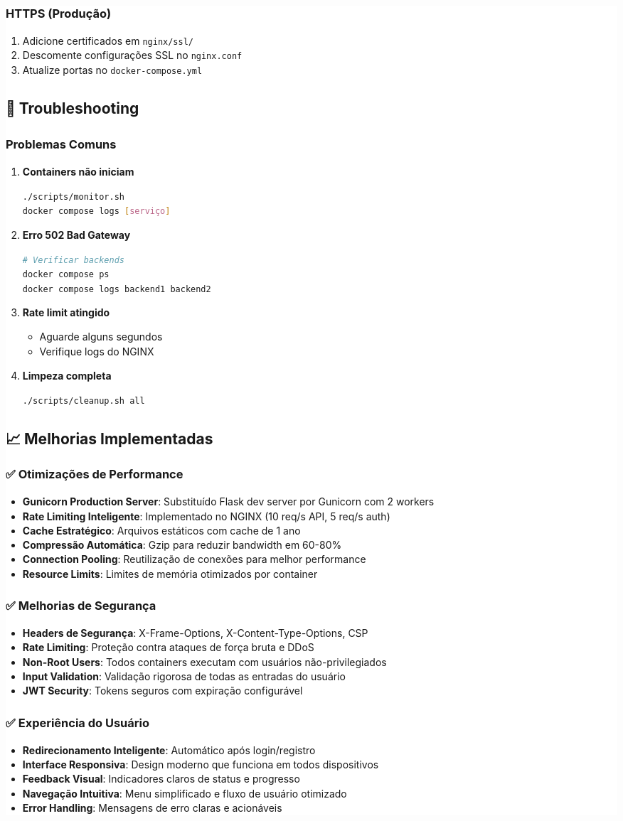 ### HTTPS (Produção)
1. Adicione certificados em `nginx/ssl/`
2. Descomente configurações SSL no `nginx.conf`
3. Atualize portas no `docker-compose.yml`

## 🐛 Troubleshooting

### Problemas Comuns

1. **Containers não iniciam**
   ```bash
   ./scripts/monitor.sh
   docker compose logs [serviço]
   ```

2. **Erro 502 Bad Gateway**
   ```bash
   # Verificar backends
   docker compose ps
   docker compose logs backend1 backend2
   ```

3. **Rate limit atingido**
   - Aguarde alguns segundos
   - Verifique logs do NGINX

4. **Limpeza completa**
   ```bash
   ./scripts/cleanup.sh all
   ```

## 📈 Melhorias Implementadas

### ✅ Otimizações de Performance
- **Gunicorn Production Server**: Substituído Flask dev server por Gunicorn com 2 workers
- **Rate Limiting Inteligente**: Implementado no NGINX (10 req/s API, 5 req/s auth)
- **Cache Estratégico**: Arquivos estáticos com cache de 1 ano
- **Compressão Automática**: Gzip para reduzir bandwidth em 60-80%
- **Connection Pooling**: Reutilização de conexões para melhor performance
- **Resource Limits**: Limites de memória otimizados por container

### ✅ Melhorias de Segurança
- **Headers de Segurança**: X-Frame-Options, X-Content-Type-Options, CSP
- **Rate Limiting**: Proteção contra ataques de força bruta e DDoS
- **Non-Root Users**: Todos containers executam com usuários não-privilegiados
- **Input Validation**: Validação rigorosa de todas as entradas do usuário
- **JWT Security**: Tokens seguros com expiração configurável

### ✅ Experiência do Usuário
- **Redirecionamento Inteligente**: Automático após login/registro
- **Interface Responsiva**: Design moderno que funciona em todos dispositivos
- **Feedback Visual**: Indicadores claros de status e progresso
- **Navegação Intuitiva**: Menu simplificado e fluxo de usuário otimizado
- **Error Handling**: Mensagens de erro claras e acionáveis

